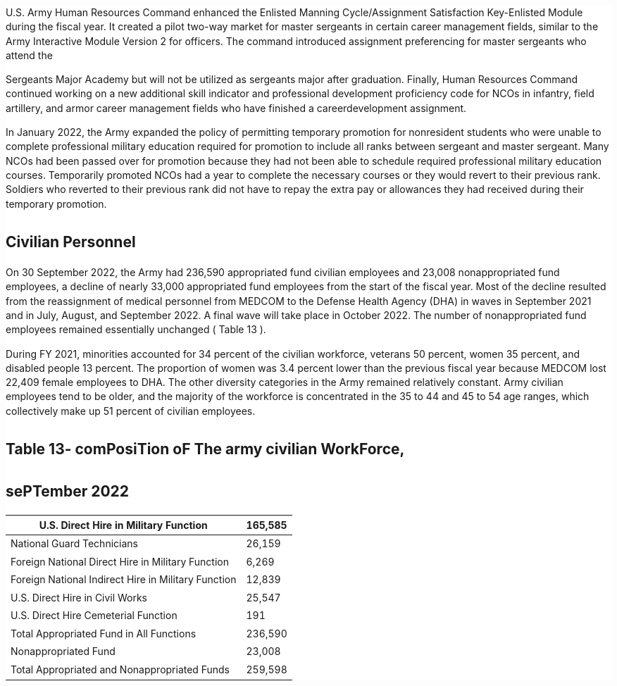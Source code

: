 U.S. Army Human Resources Command enhanced the Enlisted Manning Cycle/Assignment Satisfaction Key-Enlisted Module during the fiscal year. It created a pilot two-way market for master sergeants in certain career management fields, similar to the Army Interactive Module Version 2 for officers. The command introduced assignment  preferencing  for  master  sergeants  who  attend  the

Sergeants Major Academy but will not be utilized as sergeants major after  graduation.  Finally,  Human  Resources  Command  continued working  on  a  new  additional  skill  indicator  and  professional development proficiency code for NCOs in infantry, field artillery, and armor career management fields who have finished a careerdevelopment assignment.

In January 2022, the Army expanded the policy of permitting temporary promotion for nonresident students who were unable to complete professional military education required for promotion to include all ranks between sergeant and master sergeant. Many NCOs had  been  passed  over  for  promotion  because  they  had  not  been able  to  schedule  required  professional  military  education  courses. Temporarily promoted NCOs had a year to complete the necessary courses or they would revert to their previous rank. Soldiers who reverted to their previous rank did not have to repay the extra pay or allowances they had received during their temporary promotion.

## Civilian Personnel

On 30 September 2022, the Army had 236,590 appropriated fund civilian employees and 23,008 nonappropriated fund employees, a decline of nearly 33,000 appropriated fund employees from the start of the fiscal year. Most of the decline resulted from the reassignment of medical  personnel  from  MEDCOM  to  the  Defense  Health Agency (DHA) in waves in September 2021 and in July, August, and September 2022. A final wave will take place in October 2022. The number  of  nonappropriated  fund  employees  remained  essentially unchanged ( Table 13 ).

During FY 2021, minorities accounted for 34 percent of the civilian workforce, veterans 50 percent, women 35 percent, and disabled people 13 percent. The proportion of women was 3.4 percent lower than the previous fiscal year because MEDCOM lost 22,409 female employees to DHA. The other diversity categories in the Army remained relatively constant. Army civilian employees tend to be older, and the majority of the workforce is concentrated in the 35 to 44 and 45 to 54 age ranges, which collectively make up 51 percent of civilian employees.

## Table 13- comPosiTion oF The army civilian WorkForce,

## sePTember 2022

| U.S. Direct Hire in Military Function               | 165,585   |
|-----------------------------------------------------|-----------|
| National Guard Technicians                          | 26,159    |
| Foreign National Direct Hire in Military Function   | 6,269     |
| Foreign National Indirect Hire in Military Function | 12,839    |
| U.S. Direct Hire in Civil Works                     | 25,547    |
| U.S. Direct Hire Cemeterial Function                | 191       |
| Total Appropriated Fund in All Functions            | 236,590   |
| Nonappropriated Fund                                | 23,008    |
| Total Appropriated and Nonappropriated Funds        | 259,598   |
